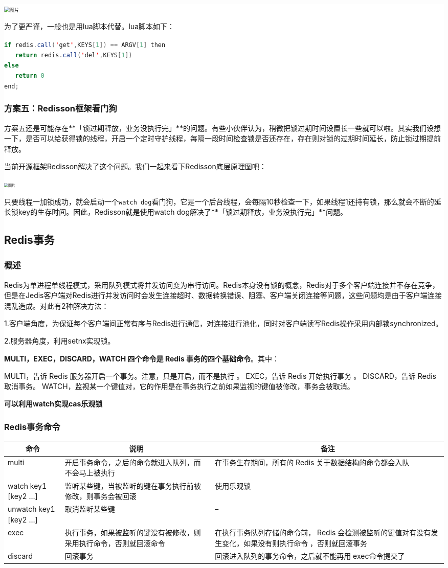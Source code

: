 <img src="https://mmbiz.qpic.cn/mmbiz_png/sMmr4XOCBzGxM0ZotibjMv7bw8KMNT5buv3sEKqlzF69a5d8OibovIwAWdNwD7O55zTMDWySkF4HpHB2vJjDIbXw/640?wx_fmt=png" alt="图片" style="zoom: 67%;" />

为了更严谨，一般也是用lua脚本代替。lua脚本如下：

```java
if redis.call('get',KEYS[1]) == ARGV[1] then 
   return redis.call('del',KEYS[1]) 
else
   return 0
end;
```



### 方案五：Redisson框架看门狗

方案五还是可能存在**「锁过期释放，业务没执行完」**的问题。有些小伙伴认为，稍微把锁过期时间设置长一些就可以啦。其实我们设想一下，是否可以给获得锁的线程，开启一个定时守护线程，每隔一段时间检查锁是否还存在，存在则对锁的过期时间延长，防止锁过期提前释放。

当前开源框架Redisson解决了这个问题。我们一起来看下Redisson底层原理图吧：

<img src="https://mmbiz.qpic.cn/mmbiz_png/sMmr4XOCBzGxM0ZotibjMv7bw8KMNT5bukwAPicjh8ssz5iaJ3bFXPIXyLmiabF8lJg0UW63qbWaDibKyPFq1YokSPw/640?wx_fmt=png&wxfrom=5&wx_lazy=1&wx_co=1" alt="图片" style="zoom:50%;" />

只要线程一加锁成功，就会启动一个`watch dog`看门狗，它是一个后台线程，会每隔10秒检查一下，如果线程1还持有锁，那么就会不断的延长锁key的生存时间。因此，Redisson就是使用watch dog解决了**「锁过期释放，业务没执行完」**问题。



## Redis事务

### 概述

Redis为单进程单线程模式，采用队列模式将并发访问变为串行访问。Redis本身没有锁的概念，Redis对于多个客户端连接并不存在竞争，但是在Jedis客户端对Redis进行并发访问时会发生连接超时、数据转换错误、阻塞、客户端关闭连接等问题，这些问题均是由于客户端连接混乱造成。对此有2种解决方法：

1.客户端角度，为保证每个客户端间正常有序与Redis进行通信，对连接进行池化，同时对客户端读写Redis操作采用内部锁synchronized。

2.服务器角度，利用setnx实现锁。

**MULTI，EXEC，DISCARD，WATCH 四个命令是 Redis 事务的四个基础命令**。其中：

MULTI，告诉 Redis 服务器开启一个事务。注意，只是开启，而不是执行 。 
EXEC，告诉 Redis 开始执行事务 。 
DISCARD，告诉 Redis 取消事务。 
WATCH，监视某一个键值对，它的作用是在事务执行之前如果监视的键值被修改，事务会被取消。

**可以利用watch实现cas乐观锁**



### Redis事务命令

| 命令                    | 说明                                                         | 备注                                                         |
| ----------------------- | ------------------------------------------------------------ | ------------------------------------------------------------ |
| multi                   | 开启事务命令，之后的命令就进入队列，而不会马上被执行         | 在事务生存期间，所有的 Redis 关于数据结构的命令都会入队      |
| watch key1 \[key2 …\]   | 监听某些键，当被监听的键在事务执行前被修改，则事务会被回滚   | 使用乐观锁                                                   |
| unwatch key1 \[key2 …\] | 取消监听某些键                                               | –                                                            |
| exec                    | 执行事务，如果被监听的键没有被修改，则采用执行命令，否则就回滚命令 | 在执行事务队列存储的命令前， Redis 会检测被监听的键值对有没有发生变化，如果没有则执行命令 ，否则就回滚事务 |
| discard                 | 回滚事务                                                     | 回滚进入队列的事务命令，之后就不能再用 exec命令提交了        |
